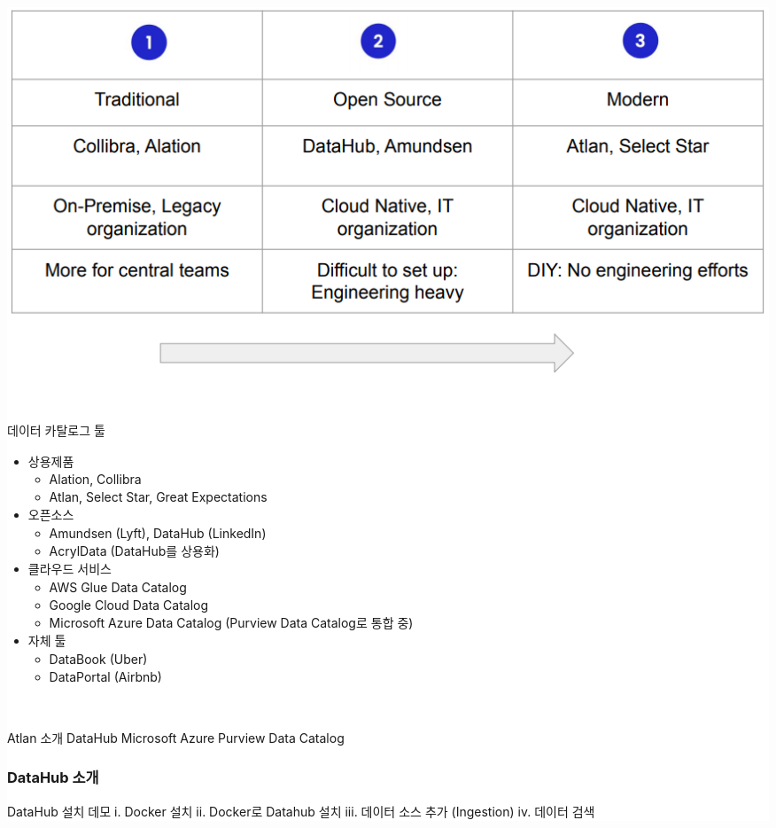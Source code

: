![this_screenshot](./img/13.PNG)

<br>

데이터 카탈로그 툴

- 상용제품
  - Alation, Collibra
  - Atlan, Select Star, Great Expectations
- 오픈소스
  - Amundsen (Lyft), DataHub (LinkedIn)
  - AcrylData (DataHub를 상용화)
- 클라우드 서비스
  - AWS Glue Data Catalog
  - Google Cloud Data Catalog
  - Microsoft Azure Data Catalog (Purview Data Catalog로 통합 중)
- 자체 툴
  - DataBook (Uber)
  - DataPortal (Airbnb)

<br>

Atlan 소개
DataHub
Microsoft Azure Purview Data Catalog

### DataHub 소개

DataHub 설치 데모
i. Docker 설치
ii. Docker로 Datahub 설치
iii. 데이터 소스 추가 (Ingestion)
iv. 데이터 검색
